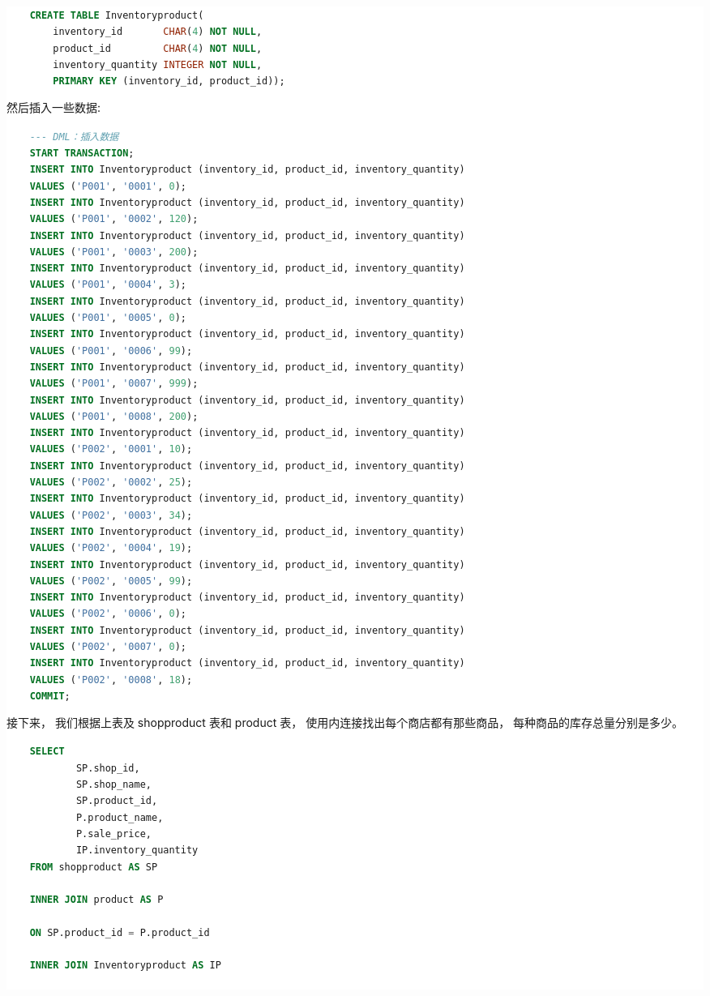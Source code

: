 ```sql
    CREATE TABLE Inventoryproduct(
        inventory_id       CHAR(4) NOT NULL,
        product_id         CHAR(4) NOT NULL,
        inventory_quantity INTEGER NOT NULL,
        PRIMARY KEY (inventory_id, product_id));
```

然后插入一些数据:

```sql
    --- DML：插入数据
    START TRANSACTION;
    INSERT INTO Inventoryproduct (inventory_id, product_id, inventory_quantity)
    VALUES ('P001', '0001', 0);
    INSERT INTO Inventoryproduct (inventory_id, product_id, inventory_quantity)
    VALUES ('P001', '0002', 120);
    INSERT INTO Inventoryproduct (inventory_id, product_id, inventory_quantity)
    VALUES ('P001', '0003', 200);
    INSERT INTO Inventoryproduct (inventory_id, product_id, inventory_quantity)
    VALUES ('P001', '0004', 3);
    INSERT INTO Inventoryproduct (inventory_id, product_id, inventory_quantity)
    VALUES ('P001', '0005', 0);
    INSERT INTO Inventoryproduct (inventory_id, product_id, inventory_quantity)
    VALUES ('P001', '0006', 99);
    INSERT INTO Inventoryproduct (inventory_id, product_id, inventory_quantity)
    VALUES ('P001', '0007', 999);
    INSERT INTO Inventoryproduct (inventory_id, product_id, inventory_quantity)
    VALUES ('P001', '0008', 200);
    INSERT INTO Inventoryproduct (inventory_id, product_id, inventory_quantity)
    VALUES ('P002', '0001', 10);
    INSERT INTO Inventoryproduct (inventory_id, product_id, inventory_quantity)
    VALUES ('P002', '0002', 25);
    INSERT INTO Inventoryproduct (inventory_id, product_id, inventory_quantity)
    VALUES ('P002', '0003', 34);
    INSERT INTO Inventoryproduct (inventory_id, product_id, inventory_quantity)
    VALUES ('P002', '0004', 19);
    INSERT INTO Inventoryproduct (inventory_id, product_id, inventory_quantity)
    VALUES ('P002', '0005', 99);
    INSERT INTO Inventoryproduct (inventory_id, product_id, inventory_quantity)
    VALUES ('P002', '0006', 0);
    INSERT INTO Inventoryproduct (inventory_id, product_id, inventory_quantity)
    VALUES ('P002', '0007', 0);
    INSERT INTO Inventoryproduct (inventory_id, product_id, inventory_quantity)
    VALUES ('P002', '0008', 18);
    COMMIT;
```

接下来， 我们根据上表及 shopproduct 表和 product 表， 使用内连接找出每个商店都有那些商品， 每种商品的库存总量分别是多少。

```sql
    SELECT 
            SP.shop_id,
            SP.shop_name,
            SP.product_id,
            P.product_name,
            P.sale_price,
            IP.inventory_quantity
    FROM shopproduct AS SP
    
    INNER JOIN product AS P
    
    ON SP.product_id = P.product_id
    
    INNER JOIN Inventoryproduct AS IP
    
```